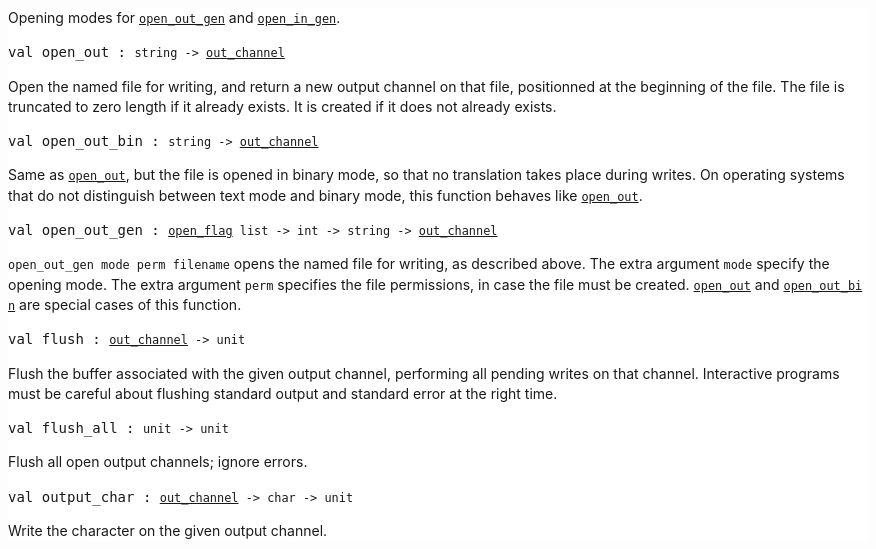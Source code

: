 <div class="info ">
Opening modes for <a href="Pervasives.html#VALopen_out_gen"><code class="code">open_out_gen</code></a> and
  <a href="Pervasives.html#VALopen_in_gen"><code class="code">open_in_gen</code></a>.<br>
</div>


<pre><span id="VALopen_out"><span class="keyword">val</span> open_out</span> : <code class="type">string -&gt; <a href="Pervasives.html#TYPEout_channel">out_channel</a></code></pre><div class="info ">
Open the named file for writing, and return a new output channel
   on that file, positionned at the beginning of the file. The
   file is truncated to zero length if it already exists. It
   is created if it does not already exists.<br>
</div>

<pre><span id="VALopen_out_bin"><span class="keyword">val</span> open_out_bin</span> : <code class="type">string -&gt; <a href="Pervasives.html#TYPEout_channel">out_channel</a></code></pre><div class="info ">
Same as <a href="Pervasives.html#VALopen_out"><code class="code">open_out</code></a>, but the file is opened in binary mode,
   so that no translation takes place during writes. On operating
   systems that do not distinguish between text mode and binary
   mode, this function behaves like <a href="Pervasives.html#VALopen_out"><code class="code">open_out</code></a>.<br>
</div>

<pre><span id="VALopen_out_gen"><span class="keyword">val</span> open_out_gen</span> : <code class="type"><a href="Pervasives.html#TYPEopen_flag">open_flag</a> list -&gt; int -&gt; string -&gt; <a href="Pervasives.html#TYPEout_channel">out_channel</a></code></pre><div class="info ">
<code class="code">open_out_gen mode perm filename</code> opens the named file for writing,
   as described above. The extra argument <code class="code">mode</code>
   specify the opening mode. The extra argument <code class="code">perm</code> specifies
   the file permissions, in case the file must be created.
   <a href="Pervasives.html#VALopen_out"><code class="code">open_out</code></a> and <a href="Pervasives.html#VALopen_out_bin"><code class="code">open_out_bin</code></a> are special
   cases of this function.<br>
</div>

<pre><span id="VALflush"><span class="keyword">val</span> flush</span> : <code class="type"><a href="Pervasives.html#TYPEout_channel">out_channel</a> -&gt; unit</code></pre><div class="info ">
Flush the buffer associated with the given output channel,
   performing all pending writes on that channel.
   Interactive programs must be careful about flushing standard
   output and standard error at the right time.<br>
</div>

<pre><span id="VALflush_all"><span class="keyword">val</span> flush_all</span> : <code class="type">unit -&gt; unit</code></pre><div class="info ">
Flush all open output channels; ignore errors.<br>
</div>

<pre><span id="VALoutput_char"><span class="keyword">val</span> output_char</span> : <code class="type"><a href="Pervasives.html#TYPEout_channel">out_channel</a> -&gt; char -&gt; unit</code></pre><div class="info ">
Write the character on the given output channel.<br>
</div>
